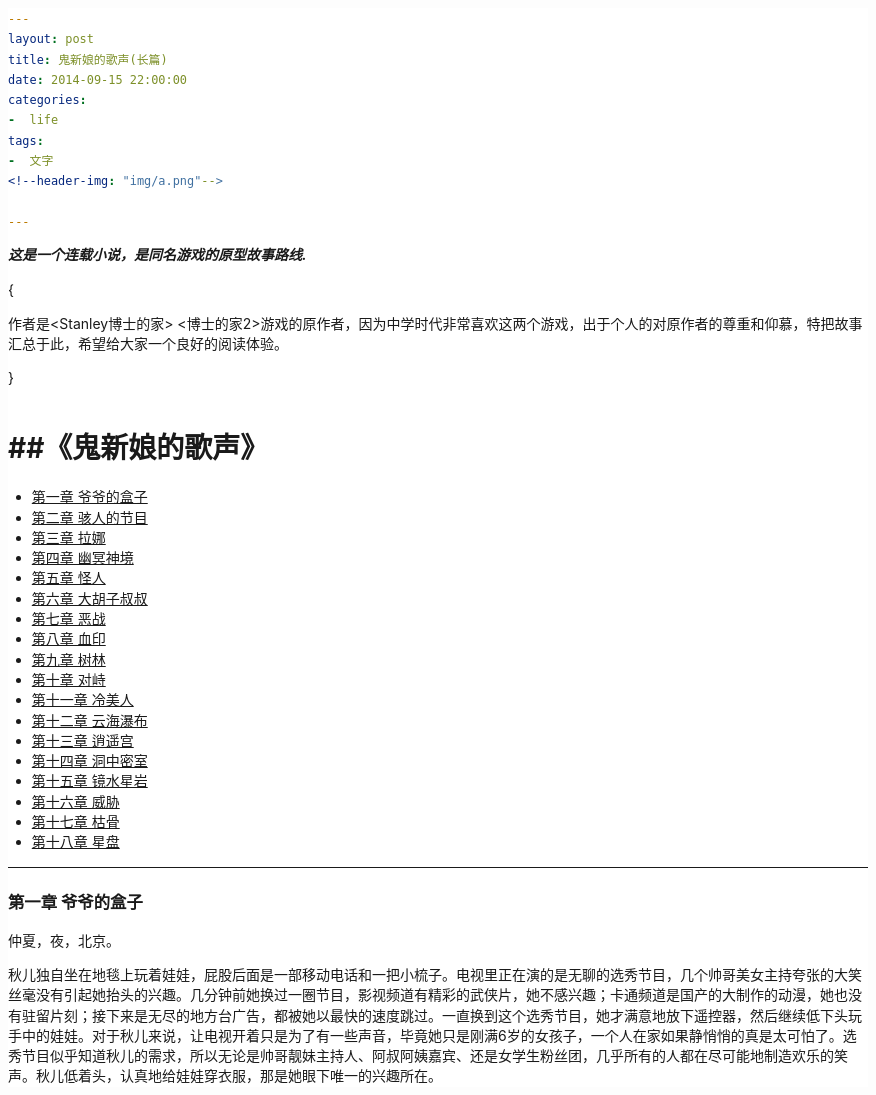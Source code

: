 ```yaml
---
layout: post
title: 鬼新娘的歌声(长篇)
date: 2014-09-15 22:00:00
categories:
-  life
tags:
-  文字
<!--header-img: "img/a.png"-->

---
```


***这是一个连载小说，是同名游戏的原型故事路线.***

{

作者是<Stanley博士的家> <博士的家2>游戏的原作者，因为中学时代非常喜欢这两个游戏，出于个人的对原作者的尊重和仰慕，特把故事汇总于此，希望给大家一个良好的阅读体验。

}

##《鬼新娘的歌声》
==============

*	[第一章 爷爷的盒子](#yi)
*	[第二章 骇人的节目](#er)
*	[第三章 拉娜](#san)
*	[第四章 幽冥神境](#si)
*	[第五章 怪人](#wu)
*	[第六章 大胡子叔叔](#liu)
*	[第七章 恶战](#qi)
*	[第八章 血印](#ba)
*	[第九章 树林](#jiu)
*	[第十章 对峙](#shi)
*	[第十一章 冷美人](#shiyi)
*	[第十二章 云海瀑布](#shier)
*	[第十三章 逍遥宫](#shisan)
*	[第十四章 洞中密室](#shisi)
*	[第十五章 镜水星岩](#shiwu)
*	[第十六章 威胁](#shiliu)
*	[第十七章 枯骨](#shiqi)
*	[第十八章 星盘](#shiba)

*	*	*

<h3 id="yi">第一章 爷爷的盒子</h3>

仲夏，夜，北京。


秋儿独自坐在地毯上玩着娃娃，屁股后面是一部移动电话和一把小梳子。电视里正在演的是无聊的选秀节目，几个帅哥美女主持夸张的大笑丝毫没有引起她抬头的兴趣。几分钟前她换过一圈节目，影视频道有精彩的武侠片，她不感兴趣；卡通频道是国产的大制作的动漫，她也没有驻留片刻；接下来是无尽的地方台广告，都被她以最快的速度跳过。一直换到这个选秀节目，她才满意地放下遥控器，然后继续低下头玩手中的娃娃。对于秋儿来说，让电视开着只是为了有一些声音，毕竟她只是刚满6岁的女孩子，一个人在家如果静悄悄的真是太可怕了。选秀节目似乎知道秋儿的需求，所以无论是帅哥靓妹主持人、阿叔阿姨嘉宾、还是女学生粉丝团，几乎所有的人都在尽可能地制造欢乐的笑声。秋儿低着头，认真地给娃娃穿衣服，那是她眼下唯一的兴趣所在。
